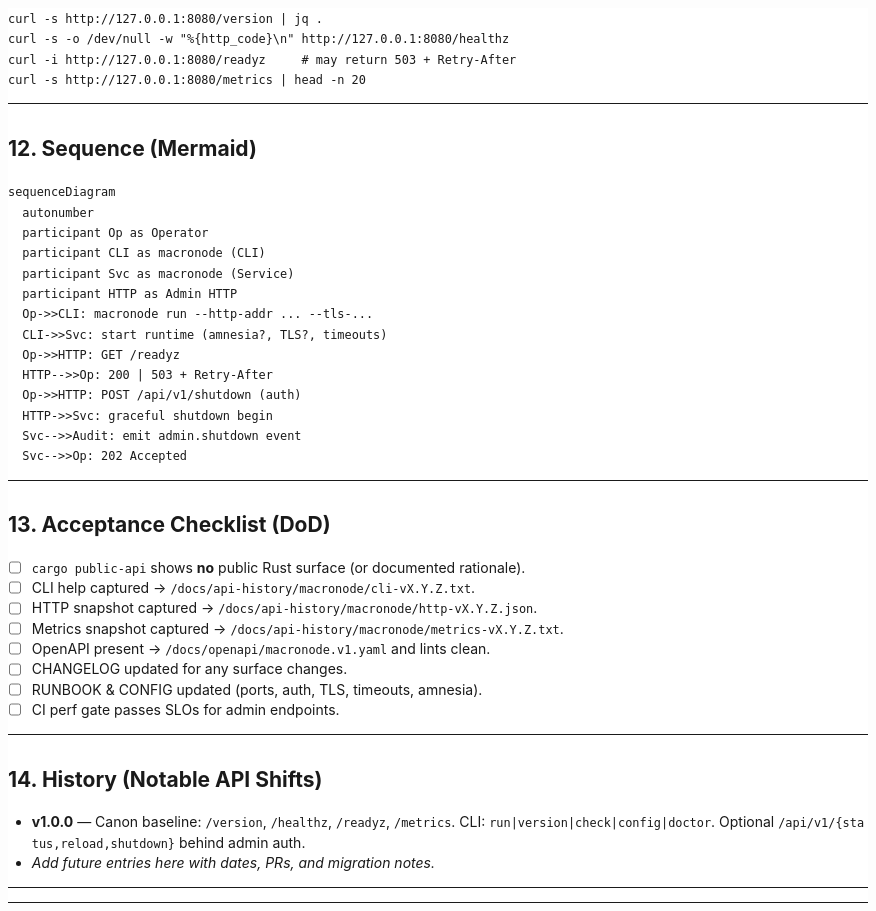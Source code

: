```
curl -s http://127.0.0.1:8080/version | jq .
curl -s -o /dev/null -w "%{http_code}\n" http://127.0.0.1:8080/healthz
curl -i http://127.0.0.1:8080/readyz     # may return 503 + Retry-After
curl -s http://127.0.0.1:8080/metrics | head -n 20
```

---

## 12. Sequence (Mermaid)

```mermaid
sequenceDiagram
  autonumber
  participant Op as Operator
  participant CLI as macronode (CLI)
  participant Svc as macronode (Service)
  participant HTTP as Admin HTTP
  Op->>CLI: macronode run --http-addr ... --tls-...
  CLI->>Svc: start runtime (amnesia?, TLS?, timeouts)
  Op->>HTTP: GET /readyz
  HTTP-->>Op: 200 | 503 + Retry-After
  Op->>HTTP: POST /api/v1/shutdown (auth)
  HTTP->>Svc: graceful shutdown begin
  Svc-->>Audit: emit admin.shutdown event
  Svc-->>Op: 202 Accepted
```

---

## 13. Acceptance Checklist (DoD)

* [ ] `cargo public-api` shows **no** public Rust surface (or documented rationale).
* [ ] CLI help captured → `/docs/api-history/macronode/cli-vX.Y.Z.txt`.
* [ ] HTTP snapshot captured → `/docs/api-history/macronode/http-vX.Y.Z.json`.
* [ ] Metrics snapshot captured → `/docs/api-history/macronode/metrics-vX.Y.Z.txt`.
* [ ] OpenAPI present → `/docs/openapi/macronode.v1.yaml` and lints clean.
* [ ] CHANGELOG updated for any surface changes.
* [ ] RUNBOOK & CONFIG updated (ports, auth, TLS, timeouts, amnesia).
* [ ] CI perf gate passes SLOs for admin endpoints.

---

## 14. History (Notable API Shifts)

* **v1.0.0** — Canon baseline: `/version`, `/healthz`, `/readyz`, `/metrics`. CLI: `run|version|check|config|doctor`. Optional `/api/v1/{status,reload,shutdown}` behind admin auth.
* *Add future entries here with dates, PRs, and migration notes.*

---



---
